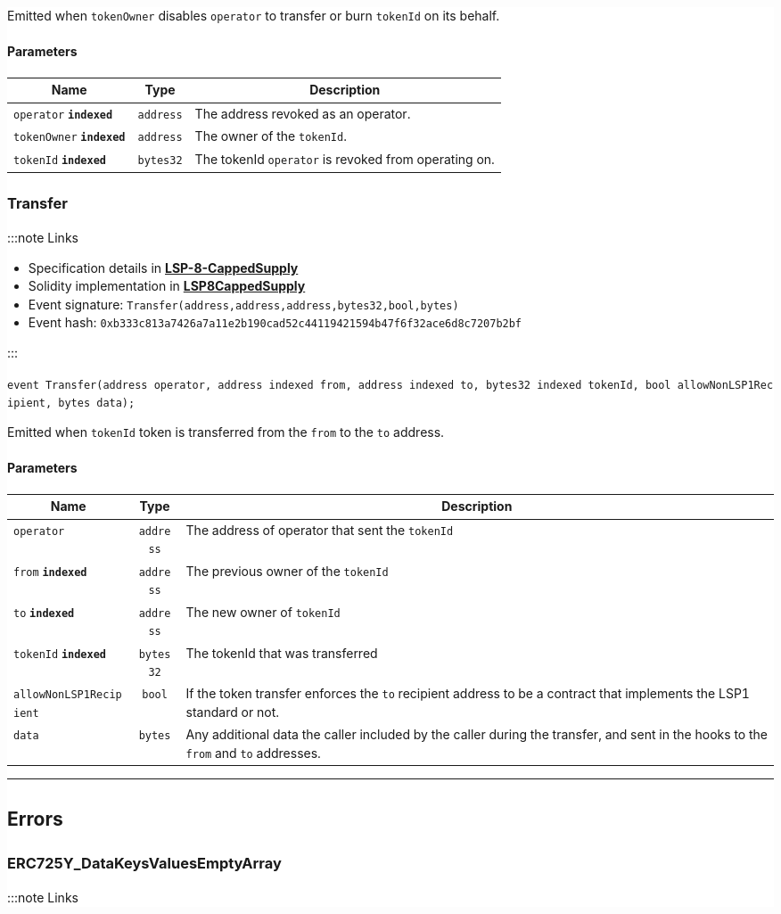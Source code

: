 Emitted when `tokenOwner` disables `operator` to transfer or burn `tokenId` on its behalf.

#### Parameters

| Name                       |   Type    | Description                                          |
| -------------------------- | :-------: | ---------------------------------------------------- |
| `operator` **`indexed`**   | `address` | The address revoked as an operator.                  |
| `tokenOwner` **`indexed`** | `address` | The owner of the `tokenId`.                          |
| `tokenId` **`indexed`**    | `bytes32` | The tokenId `operator` is revoked from operating on. |

### Transfer

:::note Links

- Specification details in [**LSP-8-CappedSupply**](https://github.com/lukso-network/lips/tree/main/LSPs/LSP-8-CappedSupply.md#transfer)
- Solidity implementation in [**LSP8CappedSupply**](https://github.com/lukso-network/lsp-smart-contracts/blob/develop/contracts/LSP8CappedSupply)
- Event signature: `Transfer(address,address,address,bytes32,bool,bytes)`
- Event hash: `0xb333c813a7426a7a11e2b190cad52c44119421594b47f6f32ace6d8c7207b2bf`

:::

```solidity
event Transfer(address operator, address indexed from, address indexed to, bytes32 indexed tokenId, bool allowNonLSP1Recipient, bytes data);
```

Emitted when `tokenId` token is transferred from the `from` to the `to` address.

#### Parameters

| Name                    |   Type    | Description                                                                                                                        |
| ----------------------- | :-------: | ---------------------------------------------------------------------------------------------------------------------------------- |
| `operator`              | `address` | The address of operator that sent the `tokenId`                                                                                    |
| `from` **`indexed`**    | `address` | The previous owner of the `tokenId`                                                                                                |
| `to` **`indexed`**      | `address` | The new owner of `tokenId`                                                                                                         |
| `tokenId` **`indexed`** | `bytes32` | The tokenId that was transferred                                                                                                   |
| `allowNonLSP1Recipient` |  `bool`   | If the token transfer enforces the `to` recipient address to be a contract that implements the LSP1 standard or not.               |
| `data`                  |  `bytes`  | Any additional data the caller included by the caller during the transfer, and sent in the hooks to the `from` and `to` addresses. |

---

## Errors

### ERC725Y_DataKeysValuesEmptyArray

:::note Links
